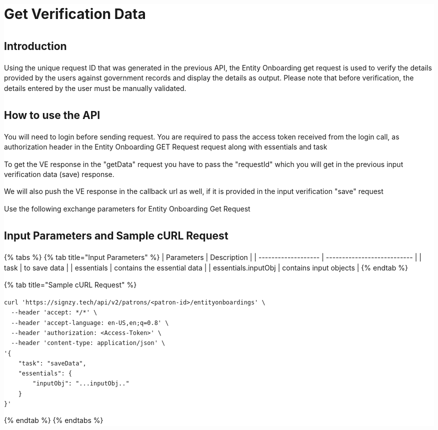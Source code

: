 # Get Verification Data

## Introduction

Using the unique request ID that was generated in the previous API, the Entity Onboarding get request is used to verify the details provided by the users against government records and display the details as output. Please note that before verification, the details entered by the user must be manually validated.

## How to use the API

You will need to login before sending request. You are required to pass the access token received from the login call, as authorization header in the Entity Onboarding GET Request request along with essentials and task

To get the VE response in the "getData" request you have to pass the "requestId" which you will get in the previous input verification data (save) response.

We will also push the VE response in the callback url as well, if it is provided in the input verification "save" request

Use the following exchange parameters for Entity Onboarding Get Request

## Input Parameters and Sample cURL Request

{% tabs %}
{% tab title="Input Parameters" %}
| Parameters          | Description                 |
| ------------------- | --------------------------- |
| task                | to save data                |
| essentials          | contains the essential data |
| essentials.inputObj | contains input objects      |
{% endtab %}

{% tab title="Sample cURL Request" %}
```
curl 'https://signzy.tech/api/v2/patrons/<patron-id>/entityonboardings' \
  --header 'accept: */*' \
  --header 'accept-language: en-US,en;q=0.8' \
  --header 'authorization: <Access-Token>' \
  --header 'content-type: application/json' \
'{
    "task": "saveData",
    "essentials": {
        "inputObj": "...inputObj.."
    }
}'
```
{% endtab %}
{% endtabs %}
